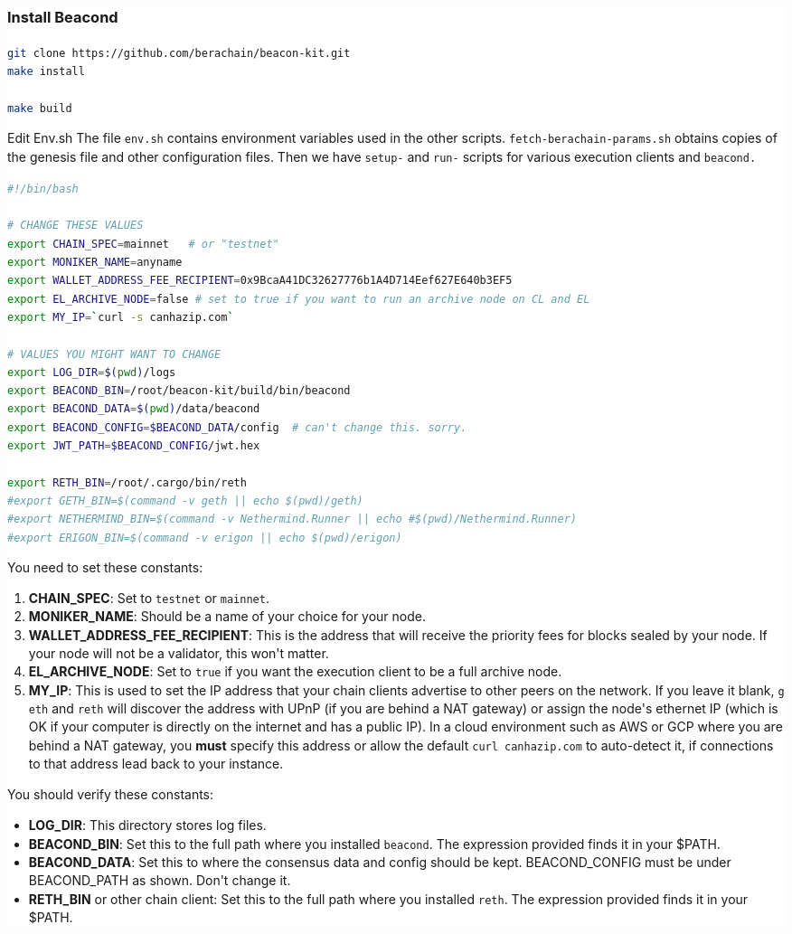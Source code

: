 ### Install Beacond

```bash
git clone https://github.com/berachain/beacon-kit.git
make install

make build
```

Edit Env.sh The file `env.sh` contains environment variables used in the other scripts. `fetch-berachain-params.sh` obtains copies of the genesis file and other configuration files. Then we have `setup-` and `run-` scripts for various execution clients and `beacond.`

```bash
#!/bin/bash

# CHANGE THESE VALUES
export CHAIN_SPEC=mainnet   # or "testnet"
export MONIKER_NAME=anyname
export WALLET_ADDRESS_FEE_RECIPIENT=0x9BcaA41DC32627776b1A4D714Eef627E640b3EF5
export EL_ARCHIVE_NODE=false # set to true if you want to run an archive node on CL and EL
export MY_IP=`curl -s canhazip.com`

# VALUES YOU MIGHT WANT TO CHANGE
export LOG_DIR=$(pwd)/logs
export BEACOND_BIN=/root/beacon-kit/build/bin/beacond
export BEACOND_DATA=$(pwd)/data/beacond
export BEACOND_CONFIG=$BEACOND_DATA/config  # can't change this. sorry.
export JWT_PATH=$BEACOND_CONFIG/jwt.hex

export RETH_BIN=/root/.cargo/bin/reth
#export GETH_BIN=$(command -v geth || echo $(pwd)/geth)
#export NETHERMIND_BIN=$(command -v Nethermind.Runner || echo #$(pwd)/Nethermind.Runner)
#export ERIGON_BIN=$(command -v erigon || echo $(pwd)/erigon)
```

You need to set these constants:

1. **CHAIN\_SPEC**: Set to `testnet` or `mainnet`.
2. **MONIKER\_NAME**: Should be a name of your choice for your node.
3. **WALLET\_ADDRESS\_FEE\_RECIPIENT**: This is the address that will receive the priority fees for blocks sealed by your node. If your node will not be a validator, this won't matter.
4. **EL\_ARCHIVE\_NODE**: Set to `true` if you want the execution client to be a full archive node.
5. **MY\_IP**: This is used to set the IP address that your chain clients advertise to other peers on the network. If you leave it blank, `geth` and `reth` will discover the address with UPnP (if you are behind a NAT gateway) or assign the node's ethernet IP (which is OK if your computer is directly on the internet and has a public IP). In a cloud environment such as AWS or GCP where you are behind a NAT gateway, you **must** specify this address or allow the default `curl canhazip.com` to auto-detect it, if connections to that address lead back to your instance.

You should verify these constants:

* **LOG\_DIR**: This directory stores log files.
* **BEACOND\_BIN**: Set this to the full path where you installed `beacond`. The expression provided finds it in your $PATH.
* **BEACOND\_DATA**: Set this to where the consensus data and config should be kept. BEACOND\_CONFIG must be under BEACOND\_PATH as shown. Don't change it.
* **RETH\_BIN** or other chain client: Set this to the full path where you installed `reth`. The expression provided finds it in your $PATH.
